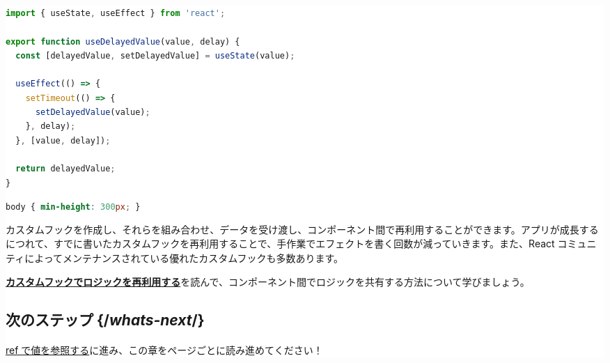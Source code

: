```js useDelayedValue.js
import { useState, useEffect } from 'react';

export function useDelayedValue(value, delay) {
  const [delayedValue, setDelayedValue] = useState(value);

  useEffect(() => {
    setTimeout(() => {
      setDelayedValue(value);
    }, delay);
  }, [value, delay]);

  return delayedValue;
}
```

```css
body { min-height: 300px; }
```

</Sandpack>

カスタムフックを作成し、それらを組み合わせ、データを受け渡し、コンポーネント間で再利用することができます。アプリが成長するにつれて、すでに書いたカスタムフックを再利用することで、手作業でエフェクトを書く回数が減っていきます。また、React コミュニティによってメンテナンスされている優れたカスタムフックも多数あります。

<LearnMore path="/learn/reusing-logic-with-custom-hooks">

[**カスタムフックでロジックを再利用する**](/learn/reusing-logic-with-custom-hooks)を読んで、コンポーネント間でロジックを共有する方法について学びましょう。

</LearnMore>

## 次のステップ {/*whats-next*/}

[ref で値を参照する](/learn/referencing-values-with-refs)に進み、この章をページごとに読み進めてください！
